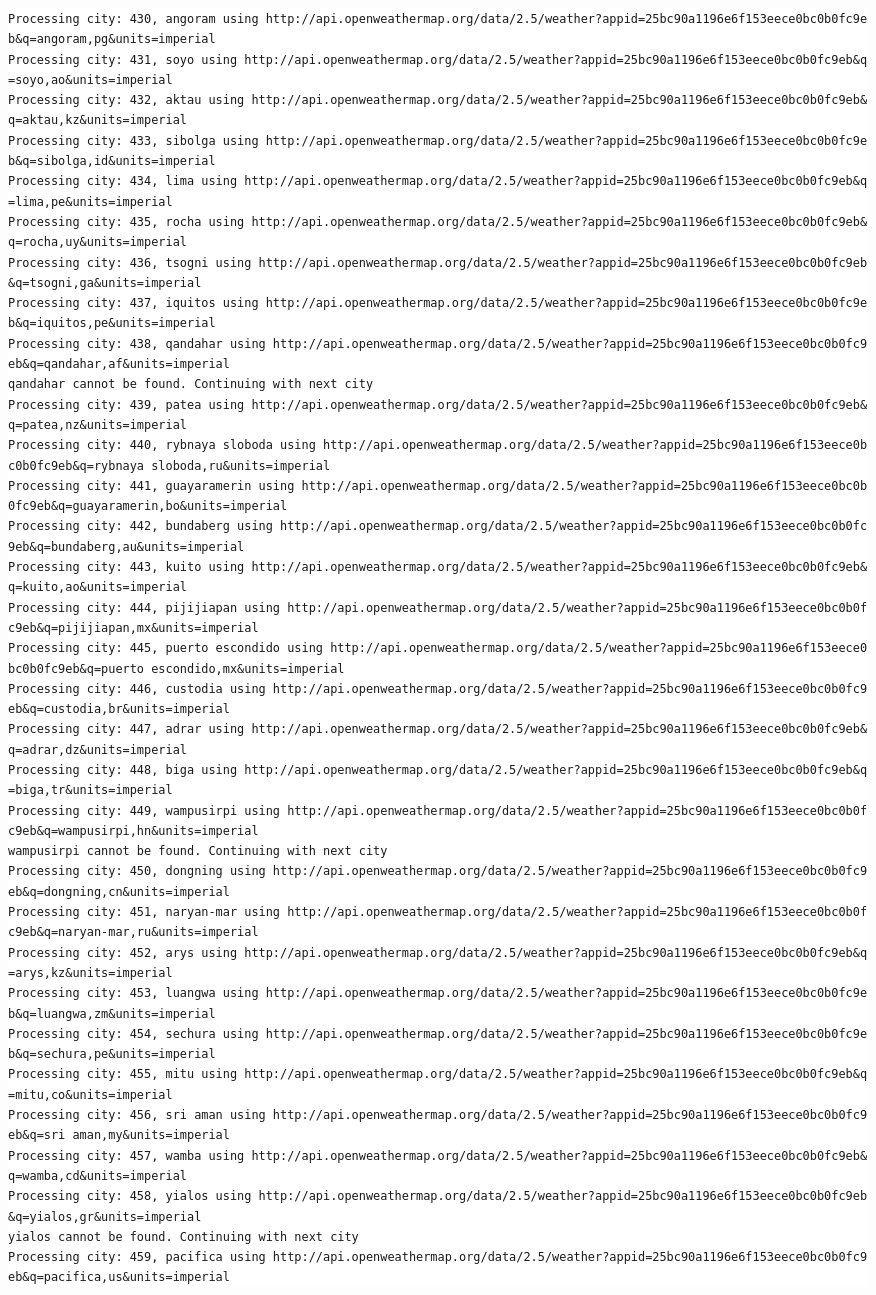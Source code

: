     Processing city: 430, angoram using http://api.openweathermap.org/data/2.5/weather?appid=25bc90a1196e6f153eece0bc0b0fc9eb&q=angoram,pg&units=imperial
    Processing city: 431, soyo using http://api.openweathermap.org/data/2.5/weather?appid=25bc90a1196e6f153eece0bc0b0fc9eb&q=soyo,ao&units=imperial
    Processing city: 432, aktau using http://api.openweathermap.org/data/2.5/weather?appid=25bc90a1196e6f153eece0bc0b0fc9eb&q=aktau,kz&units=imperial
    Processing city: 433, sibolga using http://api.openweathermap.org/data/2.5/weather?appid=25bc90a1196e6f153eece0bc0b0fc9eb&q=sibolga,id&units=imperial
    Processing city: 434, lima using http://api.openweathermap.org/data/2.5/weather?appid=25bc90a1196e6f153eece0bc0b0fc9eb&q=lima,pe&units=imperial
    Processing city: 435, rocha using http://api.openweathermap.org/data/2.5/weather?appid=25bc90a1196e6f153eece0bc0b0fc9eb&q=rocha,uy&units=imperial
    Processing city: 436, tsogni using http://api.openweathermap.org/data/2.5/weather?appid=25bc90a1196e6f153eece0bc0b0fc9eb&q=tsogni,ga&units=imperial
    Processing city: 437, iquitos using http://api.openweathermap.org/data/2.5/weather?appid=25bc90a1196e6f153eece0bc0b0fc9eb&q=iquitos,pe&units=imperial
    Processing city: 438, qandahar using http://api.openweathermap.org/data/2.5/weather?appid=25bc90a1196e6f153eece0bc0b0fc9eb&q=qandahar,af&units=imperial
    qandahar cannot be found. Continuing with next city
    Processing city: 439, patea using http://api.openweathermap.org/data/2.5/weather?appid=25bc90a1196e6f153eece0bc0b0fc9eb&q=patea,nz&units=imperial
    Processing city: 440, rybnaya sloboda using http://api.openweathermap.org/data/2.5/weather?appid=25bc90a1196e6f153eece0bc0b0fc9eb&q=rybnaya sloboda,ru&units=imperial
    Processing city: 441, guayaramerin using http://api.openweathermap.org/data/2.5/weather?appid=25bc90a1196e6f153eece0bc0b0fc9eb&q=guayaramerin,bo&units=imperial
    Processing city: 442, bundaberg using http://api.openweathermap.org/data/2.5/weather?appid=25bc90a1196e6f153eece0bc0b0fc9eb&q=bundaberg,au&units=imperial
    Processing city: 443, kuito using http://api.openweathermap.org/data/2.5/weather?appid=25bc90a1196e6f153eece0bc0b0fc9eb&q=kuito,ao&units=imperial
    Processing city: 444, pijijiapan using http://api.openweathermap.org/data/2.5/weather?appid=25bc90a1196e6f153eece0bc0b0fc9eb&q=pijijiapan,mx&units=imperial
    Processing city: 445, puerto escondido using http://api.openweathermap.org/data/2.5/weather?appid=25bc90a1196e6f153eece0bc0b0fc9eb&q=puerto escondido,mx&units=imperial
    Processing city: 446, custodia using http://api.openweathermap.org/data/2.5/weather?appid=25bc90a1196e6f153eece0bc0b0fc9eb&q=custodia,br&units=imperial
    Processing city: 447, adrar using http://api.openweathermap.org/data/2.5/weather?appid=25bc90a1196e6f153eece0bc0b0fc9eb&q=adrar,dz&units=imperial
    Processing city: 448, biga using http://api.openweathermap.org/data/2.5/weather?appid=25bc90a1196e6f153eece0bc0b0fc9eb&q=biga,tr&units=imperial
    Processing city: 449, wampusirpi using http://api.openweathermap.org/data/2.5/weather?appid=25bc90a1196e6f153eece0bc0b0fc9eb&q=wampusirpi,hn&units=imperial
    wampusirpi cannot be found. Continuing with next city
    Processing city: 450, dongning using http://api.openweathermap.org/data/2.5/weather?appid=25bc90a1196e6f153eece0bc0b0fc9eb&q=dongning,cn&units=imperial
    Processing city: 451, naryan-mar using http://api.openweathermap.org/data/2.5/weather?appid=25bc90a1196e6f153eece0bc0b0fc9eb&q=naryan-mar,ru&units=imperial
    Processing city: 452, arys using http://api.openweathermap.org/data/2.5/weather?appid=25bc90a1196e6f153eece0bc0b0fc9eb&q=arys,kz&units=imperial
    Processing city: 453, luangwa using http://api.openweathermap.org/data/2.5/weather?appid=25bc90a1196e6f153eece0bc0b0fc9eb&q=luangwa,zm&units=imperial
    Processing city: 454, sechura using http://api.openweathermap.org/data/2.5/weather?appid=25bc90a1196e6f153eece0bc0b0fc9eb&q=sechura,pe&units=imperial
    Processing city: 455, mitu using http://api.openweathermap.org/data/2.5/weather?appid=25bc90a1196e6f153eece0bc0b0fc9eb&q=mitu,co&units=imperial
    Processing city: 456, sri aman using http://api.openweathermap.org/data/2.5/weather?appid=25bc90a1196e6f153eece0bc0b0fc9eb&q=sri aman,my&units=imperial
    Processing city: 457, wamba using http://api.openweathermap.org/data/2.5/weather?appid=25bc90a1196e6f153eece0bc0b0fc9eb&q=wamba,cd&units=imperial
    Processing city: 458, yialos using http://api.openweathermap.org/data/2.5/weather?appid=25bc90a1196e6f153eece0bc0b0fc9eb&q=yialos,gr&units=imperial
    yialos cannot be found. Continuing with next city
    Processing city: 459, pacifica using http://api.openweathermap.org/data/2.5/weather?appid=25bc90a1196e6f153eece0bc0b0fc9eb&q=pacifica,us&units=imperial